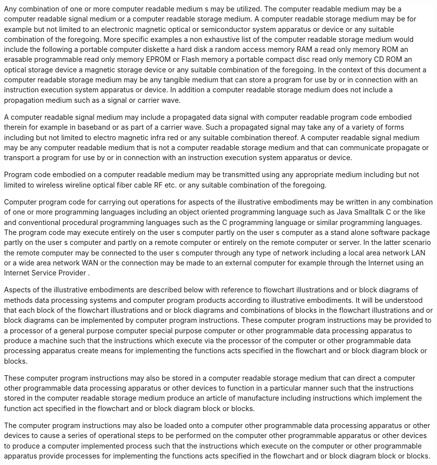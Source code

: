 Any combination of one or more computer readable medium s may be utilized. The computer readable medium may be a computer readable signal medium or a computer readable storage medium. A computer readable storage medium may be for example but not limited to an electronic magnetic optical or semiconductor system apparatus or device or any suitable combination of the foregoing. More specific examples a non exhaustive list of the computer readable storage medium would include the following a portable computer diskette a hard disk a random access memory RAM a read only memory ROM an erasable programmable read only memory EPROM or Flash memory a portable compact disc read only memory CD ROM an optical storage device a magnetic storage device or any suitable combination of the foregoing. In the context of this document a computer readable storage medium may be any tangible medium that can store a program for use by or in connection with an instruction execution system apparatus or device. In addition a computer readable storage medium does not include a propagation medium such as a signal or carrier wave.

A computer readable signal medium may include a propagated data signal with computer readable program code embodied therein for example in baseband or as part of a carrier wave. Such a propagated signal may take any of a variety of forms including but not limited to electro magnetic infra red or any suitable combination thereof. A computer readable signal medium may be any computer readable medium that is not a computer readable storage medium and that can communicate propagate or transport a program for use by or in connection with an instruction execution system apparatus or device.

Program code embodied on a computer readable medium may be transmitted using any appropriate medium including but not limited to wireless wireline optical fiber cable RF etc. or any suitable combination of the foregoing.

Computer program code for carrying out operations for aspects of the illustrative embodiments may be written in any combination of one or more programming languages including an object oriented programming language such as Java Smalltalk C or the like and conventional procedural programming languages such as the C programming language or similar programming languages. The program code may execute entirely on the user s computer partly on the user s computer as a stand alone software package partly on the user s computer and partly on a remote computer or entirely on the remote computer or server. In the latter scenario the remote computer may be connected to the user s computer through any type of network including a local area network LAN or a wide area network WAN or the connection may be made to an external computer for example through the Internet using an Internet Service Provider .

Aspects of the illustrative embodiments are described below with reference to flowchart illustrations and or block diagrams of methods data processing systems and computer program products according to illustrative embodiments. It will be understood that each block of the flowchart illustrations and or block diagrams and combinations of blocks in the flowchart illustrations and or block diagrams can be implemented by computer program instructions. These computer program instructions may be provided to a processor of a general purpose computer special purpose computer or other programmable data processing apparatus to produce a machine such that the instructions which execute via the processor of the computer or other programmable data processing apparatus create means for implementing the functions acts specified in the flowchart and or block diagram block or blocks.

These computer program instructions may also be stored in a computer readable storage medium that can direct a computer other programmable data processing apparatus or other devices to function in a particular manner such that the instructions stored in the computer readable storage medium produce an article of manufacture including instructions which implement the function act specified in the flowchart and or block diagram block or blocks.

The computer program instructions may also be loaded onto a computer other programmable data processing apparatus or other devices to cause a series of operational steps to be performed on the computer other programmable apparatus or other devices to produce a computer implemented process such that the instructions which execute on the computer or other programmable apparatus provide processes for implementing the functions acts specified in the flowchart and or block diagram block or blocks.
